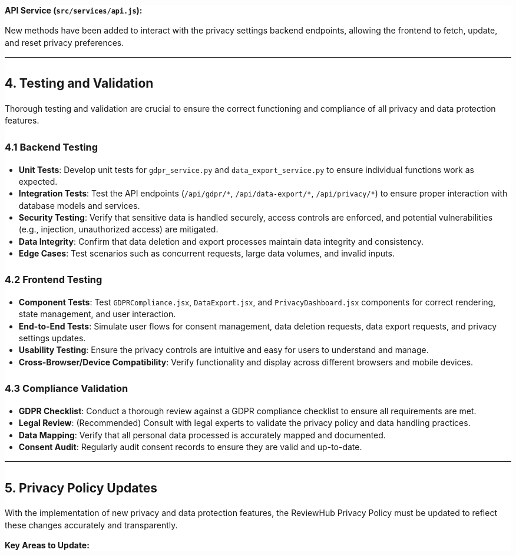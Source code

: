 **API Service (`src/services/api.js`):**

New methods have been added to interact with the privacy settings backend endpoints, allowing the frontend to fetch, update, and reset privacy preferences.

---

## 4. Testing and Validation

Thorough testing and validation are crucial to ensure the correct functioning and compliance of all privacy and data protection features.

### 4.1 Backend Testing

-   **Unit Tests**: Develop unit tests for `gdpr_service.py` and `data_export_service.py` to ensure individual functions work as expected.
-   **Integration Tests**: Test the API endpoints (`/api/gdpr/*`, `/api/data-export/*`, `/api/privacy/*`) to ensure proper interaction with database models and services.
-   **Security Testing**: Verify that sensitive data is handled securely, access controls are enforced, and potential vulnerabilities (e.g., injection, unauthorized access) are mitigated.
-   **Data Integrity**: Confirm that data deletion and export processes maintain data integrity and consistency.
-   **Edge Cases**: Test scenarios such as concurrent requests, large data volumes, and invalid inputs.

### 4.2 Frontend Testing

-   **Component Tests**: Test `GDPRCompliance.jsx`, `DataExport.jsx`, and `PrivacyDashboard.jsx` components for correct rendering, state management, and user interaction.
-   **End-to-End Tests**: Simulate user flows for consent management, data deletion requests, data export requests, and privacy settings updates.
-   **Usability Testing**: Ensure the privacy controls are intuitive and easy for users to understand and manage.
-   **Cross-Browser/Device Compatibility**: Verify functionality and display across different browsers and mobile devices.

### 4.3 Compliance Validation

-   **GDPR Checklist**: Conduct a thorough review against a GDPR compliance checklist to ensure all requirements are met.
-   **Legal Review**: (Recommended) Consult with legal experts to validate the privacy policy and data handling practices.
-   **Data Mapping**: Verify that all personal data processed is accurately mapped and documented.
-   **Consent Audit**: Regularly audit consent records to ensure they are valid and up-to-date.

---

## 5. Privacy Policy Updates

With the implementation of new privacy and data protection features, the ReviewHub Privacy Policy must be updated to reflect these changes accurately and transparently.

**Key Areas to Update:**

